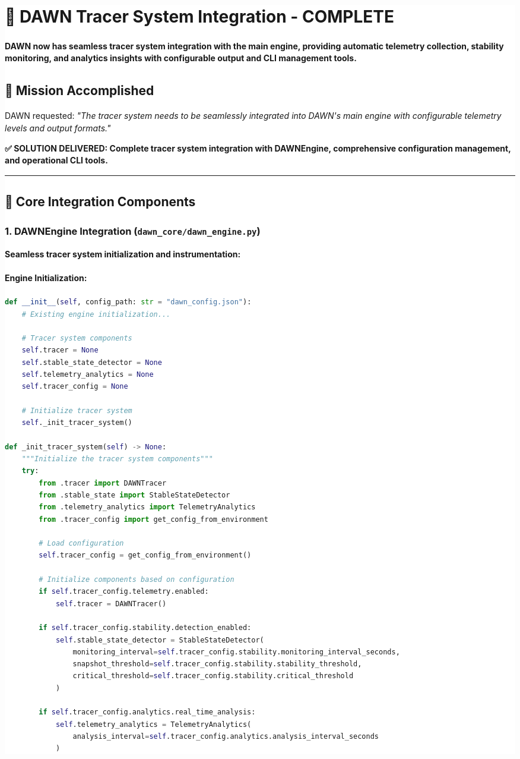 # 🔗 DAWN Tracer System Integration - COMPLETE

**DAWN now has seamless tracer system integration with the main engine, providing automatic telemetry collection, stability monitoring, and analytics insights with configurable output and CLI management tools.**

## 🎯 Mission Accomplished

DAWN requested: *"The tracer system needs to be seamlessly integrated into DAWN's main engine with configurable telemetry levels and output formats."*

**✅ SOLUTION DELIVERED: Complete tracer system integration with DAWNEngine, comprehensive configuration management, and operational CLI tools.**

---

## 🔗 Core Integration Components

### **1. DAWNEngine Integration (`dawn_core/dawn_engine.py`)**

**Seamless tracer system initialization and instrumentation:**

#### **Engine Initialization:**
```python
def __init__(self, config_path: str = "dawn_config.json"):
    # Existing engine initialization...
    
    # Tracer system components
    self.tracer = None
    self.stable_state_detector = None
    self.telemetry_analytics = None
    self.tracer_config = None
    
    # Initialize tracer system
    self._init_tracer_system()

def _init_tracer_system(self) -> None:
    """Initialize the tracer system components"""
    try:
        from .tracer import DAWNTracer
        from .stable_state import StableStateDetector
        from .telemetry_analytics import TelemetryAnalytics
        from .tracer_config import get_config_from_environment
        
        # Load configuration
        self.tracer_config = get_config_from_environment()
        
        # Initialize components based on configuration
        if self.tracer_config.telemetry.enabled:
            self.tracer = DAWNTracer()
            
        if self.tracer_config.stability.detection_enabled:
            self.stable_state_detector = StableStateDetector(
                monitoring_interval=self.tracer_config.stability.monitoring_interval_seconds,
                snapshot_threshold=self.tracer_config.stability.stability_threshold,
                critical_threshold=self.tracer_config.stability.critical_threshold
            )
            
        if self.tracer_config.analytics.real_time_analysis:
            self.telemetry_analytics = TelemetryAnalytics(
                analysis_interval=self.tracer_config.analytics.analysis_interval_seconds
            )
```